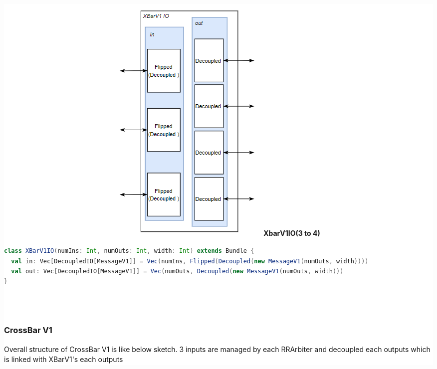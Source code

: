 <p align="center"> <img src="lec04/XbarV1IO.png" /> <b> XbarV1IO(3 to 4) </b> </p>

```scala
class XBarV1IO(numIns: Int, numOuts: Int, width: Int) extends Bundle {
  val in: Vec[DecoupledIO[MessageV1]] = Vec(numIns, Flipped(Decoupled(new MessageV1(numOuts, width))))
  val out: Vec[DecoupledIO[MessageV1]] = Vec(numOuts, Decoupled(new MessageV1(numOuts, width)))
}
```

<br><br>

### CrossBar V1

Overall structure of CrossBar V1 is like below sketch.
3 inputs are managed by each RRArbiter and decoupled each outputs which is linked with XBarV1's each outputs